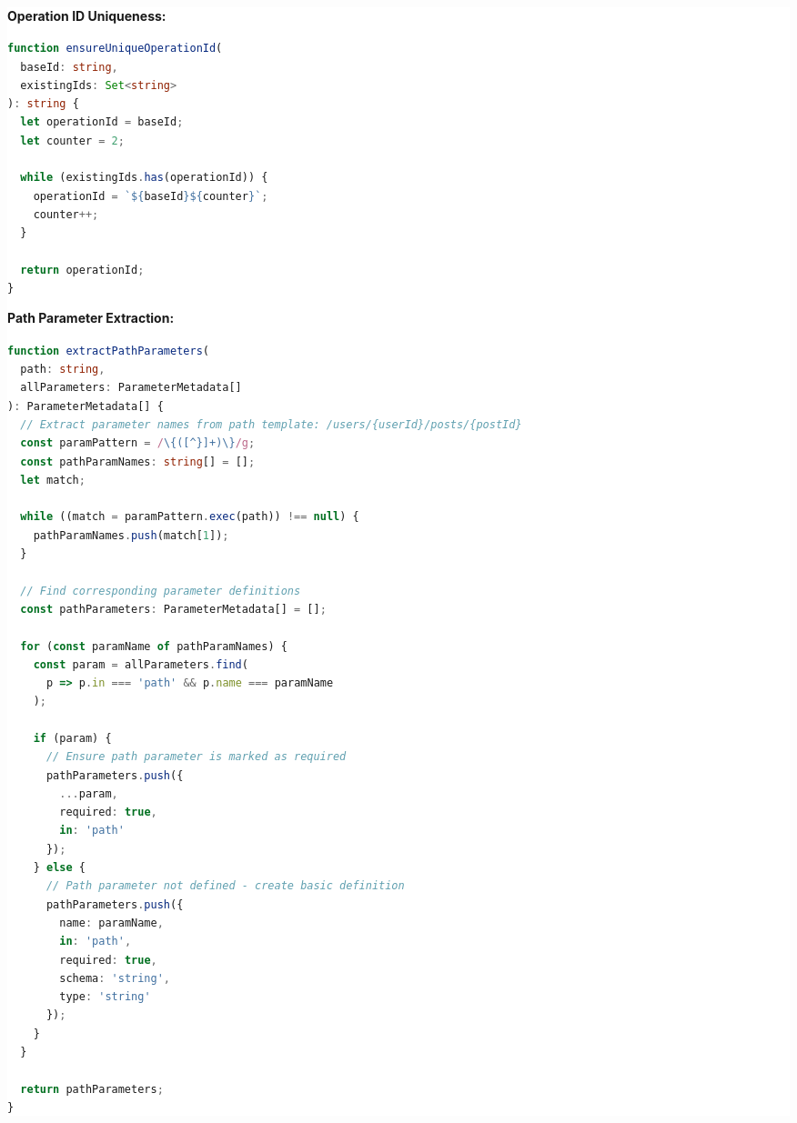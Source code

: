 **Operation ID Uniqueness:**

```typescript
function ensureUniqueOperationId(
  baseId: string,
  existingIds: Set<string>
): string {
  let operationId = baseId;
  let counter = 2;

  while (existingIds.has(operationId)) {
    operationId = `${baseId}${counter}`;
    counter++;
  }

  return operationId;
}
```

**Path Parameter Extraction:**

```typescript
function extractPathParameters(
  path: string,
  allParameters: ParameterMetadata[]
): ParameterMetadata[] {
  // Extract parameter names from path template: /users/{userId}/posts/{postId}
  const paramPattern = /\{([^}]+)\}/g;
  const pathParamNames: string[] = [];
  let match;

  while ((match = paramPattern.exec(path)) !== null) {
    pathParamNames.push(match[1]);
  }

  // Find corresponding parameter definitions
  const pathParameters: ParameterMetadata[] = [];

  for (const paramName of pathParamNames) {
    const param = allParameters.find(
      p => p.in === 'path' && p.name === paramName
    );

    if (param) {
      // Ensure path parameter is marked as required
      pathParameters.push({
        ...param,
        required: true,
        in: 'path'
      });
    } else {
      // Path parameter not defined - create basic definition
      pathParameters.push({
        name: paramName,
        in: 'path',
        required: true,
        schema: 'string',
        type: 'string'
      });
    }
  }

  return pathParameters;
}
```
